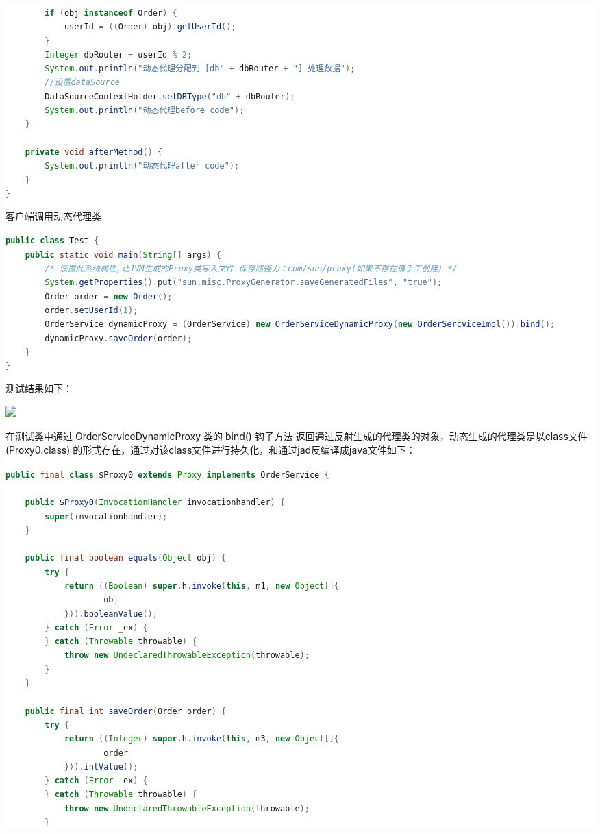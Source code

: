 ```java
        if (obj instanceof Order) {
            userId = ((Order) obj).getUserId();
        }
        Integer dbRouter = userId % 2;
        System.out.println("动态代理分配到 [db" + dbRouter + "] 处理数据");
        //设置dataSource
        DataSourceContextHolder.setDBType("db" + dbRouter);
        System.out.println("动态代理before code");
    }

    private void afterMethod() {
        System.out.println("动态代理after code");
    }
}
```

客户端调用动态代理类

```java
public class Test {
    public static void main(String[] args) {
        /* 设置此系统属性,让JVM生成的Proxy类写入文件.保存路径为：com/sun/proxy(如果不存在请手工创建) */
        System.getProperties().put("sun.misc.ProxyGenerator.saveGeneratedFiles", "true");
        Order order = new Order();
        order.setUserId(1);
        OrderService dynamicProxy = (OrderService) new OrderServiceDynamicProxy(new OrderSercviceImpl()).bind();
        dynamicProxy.saveOrder(order);
    }
}
```

测试结果如下：

![](https://ws3.sinaimg.cn/large/006tKfTcgy1g0c3d3ilxhj30ma0aomyx.jpg)

在测试类中通过 OrderServiceDynamicProxy 类的 bind() 钩子方法 返回通过反射生成的代理类的对象，动态生成的代理类是以class文件(Proxy0.class)
的形式存在，通过对该class文件进行持久化，和通过jad反编译成java文件如下：

```java
public final class $Proxy0 extends Proxy implements OrderService {

    public $Proxy0(InvocationHandler invocationhandler) {
        super(invocationhandler);
    }

    public final boolean equals(Object obj) {
        try {
            return ((Boolean) super.h.invoke(this, m1, new Object[]{
                    obj
            })).booleanValue();
        } catch (Error _ex) {
        } catch (Throwable throwable) {
            throw new UndeclaredThrowableException(throwable);
        }
    }

    public final int saveOrder(Order order) {
        try {
            return ((Integer) super.h.invoke(this, m3, new Object[]{
                    order
            })).intValue();
        } catch (Error _ex) {
        } catch (Throwable throwable) {
            throw new UndeclaredThrowableException(throwable);
        }
```